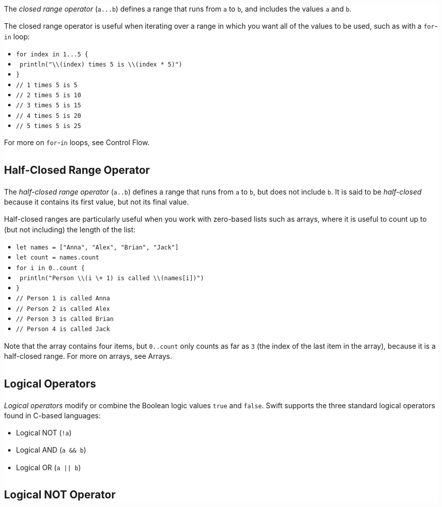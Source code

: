 The _closed range operator_ (`a...b`) defines a range that runs from `a` to
`b`, and includes the values `a` and `b`.

The closed range operator is useful when iterating over a range in which you
want all of the values to be used, such as with a `for`-`in` loop:

  * `for index in 1...5 {`
  * ` println("\\(index) times 5 is \\(index * 5)")`
  * `}`
  * `// 1 times 5 is 5`
  * `// 2 times 5 is 10`
  * `// 3 times 5 is 15`
  * `// 4 times 5 is 20`
  * `// 5 times 5 is 25`

For more on `for`-`in` loops, see Control Flow.

## Half-Closed Range Operator

The _half-closed range operator_ (`a..b`) defines a range that runs from `a`
to `b`, but does not include `b`. It is said to be _half-closed_ because it
contains its first value, but not its final value.

Half-closed ranges are particularly useful when you work with zero-based lists
such as arrays, where it is useful to count up to (but not including) the
length of the list:

  * `let names = ["Anna", "Alex", "Brian", "Jack"]`
  * `let count = names.count`
  * `for i in 0..count {`
  * ` println("Person \\(i \+ 1) is called \\(names[i])")`
  * `}`
  * `// Person 1 is called Anna`
  * `// Person 2 is called Alex`
  * `// Person 3 is called Brian`
  * `// Person 4 is called Jack`

Note that the array contains four items, but `0..count` only counts as far as
`3` (the index of the last item in the array), because it is a half-closed
range. For more on arrays, see Arrays.

## Logical Operators

_Logical operators_ modify or combine the Boolean logic values `true` and
`false`. Swift supports the three standard logical operators found in C-based
languages:

  * Logical NOT (`!a`) 

  * Logical AND (`a && b`) 

  * Logical OR (`a || b`) 

## Logical NOT Operator
